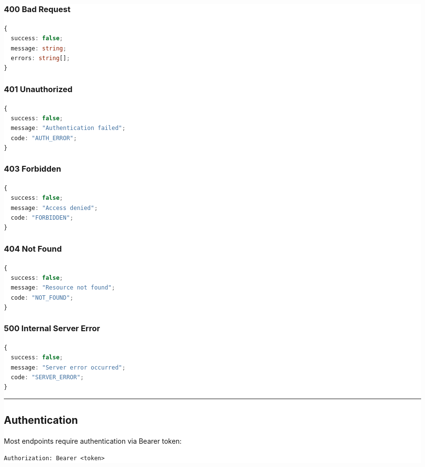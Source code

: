 ### 400 Bad Request
```typescript
{
  success: false;
  message: string;
  errors: string[];
}
```

### 401 Unauthorized
```typescript
{
  success: false;
  message: "Authentication failed";
  code: "AUTH_ERROR";
}
```

### 403 Forbidden
```typescript
{
  success: false;
  message: "Access denied";
  code: "FORBIDDEN";
}
```

### 404 Not Found
```typescript
{
  success: false;
  message: "Resource not found";
  code: "NOT_FOUND";
}
```

### 500 Internal Server Error
```typescript
{
  success: false;
  message: "Server error occurred";
  code: "SERVER_ERROR";
}
```

---

## Authentication

Most endpoints require authentication via Bearer token:

```
Authorization: Bearer <token>
```

